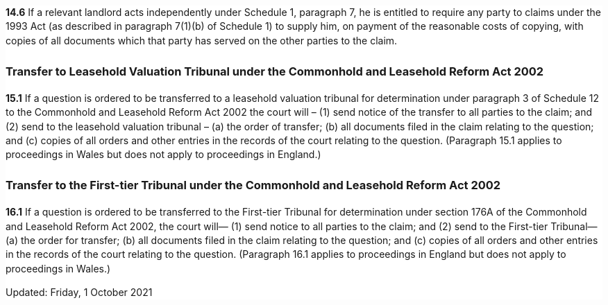 **14.6** If a relevant landlord acts independently under Schedule 1, paragraph 7, he is entitled to require any party to claims under the 1993 Act (as described in paragraph 7(1)(b) of Schedule 1) to supply him, on payment of the reasonable costs of copying, with copies of all documents which that party has served on the other parties to the claim.
### Transfer to Leasehold Valuation Tribunal under the Commonhold and Leasehold Reform Act 2002

**15.1** If a question is ordered to be transferred to a leasehold valuation tribunal for determination under paragraph 3 of Schedule 12 to the Commonhold and Leasehold Reform Act 2002 the court will –
(1) send notice of the transfer to all parties to the claim; and
(2) send to the leasehold valuation tribunal –
(a) the order of transfer;
(b) all documents filed in the claim relating to the question; and
(c) copies of all orders and other entries in the records of the court relating to the question.
(Paragraph 15.1 applies to proceedings in Wales but does not apply to proceedings in England.)
### Transfer to the First-tier Tribunal under the Commonhold and Leasehold Reform Act 2002

**16.1** If a question is ordered to be transferred to the First-tier Tribunal for determination under section 176A of the Commonhold and Leasehold Reform Act 2002, the court will—
(1) send notice to all parties to the claim; and
(2) send to the First-tier Tribunal—
(a) the order for transfer;
(b) all documents filed in the claim relating to the question; and
(c) copies of all orders and other entries in the records of the court relating to the question.
(Paragraph 16.1 applies to proceedings in England but does not apply to proceedings in Wales.)

Updated: Friday, 1 October 2021
